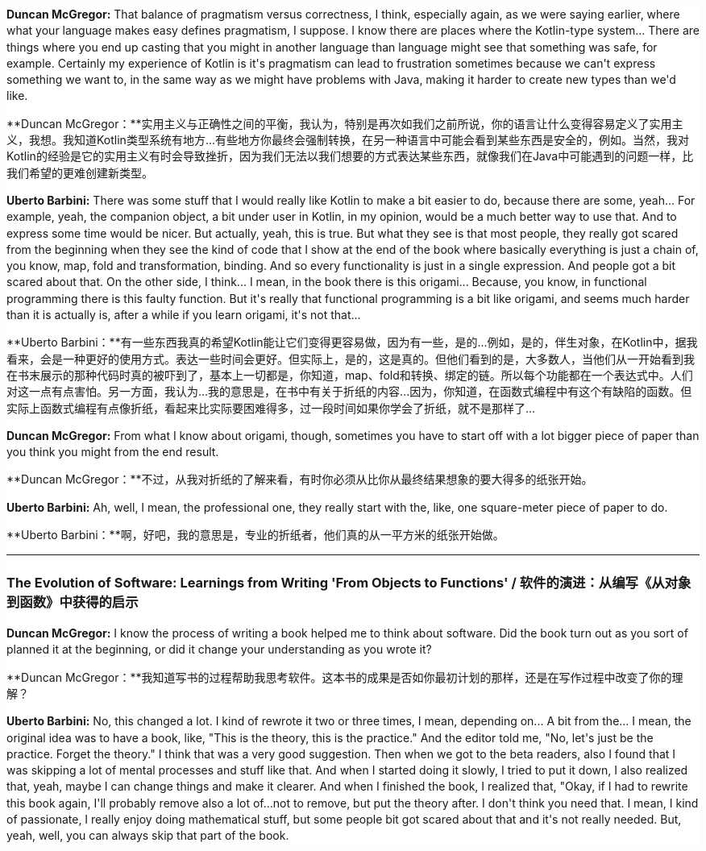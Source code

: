 **Duncan McGregor:** That balance of pragmatism versus correctness, I think, especially again, as we were saying earlier, where what your language makes easy defines pragmatism, I suppose. I know there are places where the Kotlin-type system... There are things where you end up casting that you might in another language than language might see that something was safe, for example. Certainly my experience of Kotlin is it's pragmatism can lead to frustration sometimes because we can't express something we want to, in the same way as we might have problems with Java, making it harder to create new types than we'd like.

**Duncan McGregor：**实用主义与正确性之间的平衡，我认为，特别是再次如我们之前所说，你的语言让什么变得容易定义了实用主义，我想。我知道Kotlin类型系统有地方...有些地方你最终会强制转换，在另一种语言中可能会看到某些东西是安全的，例如。当然，我对Kotlin的经验是它的实用主义有时会导致挫折，因为我们无法以我们想要的方式表达某些东西，就像我们在Java中可能遇到的问题一样，比我们希望的更难创建新类型。

**Uberto Barbini:** There was some stuff that I would really like Kotlin to make a bit easier to do, because there are some, yeah... For example, yeah, the companion object, a bit under user in Kotlin, in my opinion, would be a much better way to use that. And to express some time would be nicer. But actually, yeah, this is true. But what they see is that most people, they really got scared from the beginning when they see the kind of code that I show at the end of the book where basically everything is just a chain of, you know, map, fold and transformation, binding. And so every functionality is just in a single expression. And people got a bit scared about that. On the other side, I think... I mean, in the book there is this origami... Because, you know, in functional programming there is this faulty function. But it's really that functional programming is a bit like origami, and seems much harder than it is actually is, after a while if you learn origami, it's not that...

**Uberto Barbini：**有一些东西我真的希望Kotlin能让它们变得更容易做，因为有一些，是的...例如，是的，伴生对象，在Kotlin中，据我看来，会是一种更好的使用方式。表达一些时间会更好。但实际上，是的，这是真的。但他们看到的是，大多数人，当他们从一开始看到我在书末展示的那种代码时真的被吓到了，基本上一切都是，你知道，map、fold和转换、绑定的链。所以每个功能都在一个表达式中。人们对这一点有点害怕。另一方面，我认为...我的意思是，在书中有关于折纸的内容...因为，你知道，在函数式编程中有这个有缺陷的函数。但实际上函数式编程有点像折纸，看起来比实际要困难得多，过一段时间如果你学会了折纸，就不是那样了...

**Duncan McGregor:** From what I know about origami, though, sometimes you have to start off with a lot bigger piece of paper than you think you might from the end result.

**Duncan McGregor：**不过，从我对折纸的了解来看，有时你必须从比你从最终结果想象的要大得多的纸张开始。

**Uberto Barbini:** Ah, well, I mean, the professional one, they really start with the, like, one square-meter piece of paper to do.

**Uberto Barbini：**啊，好吧，我的意思是，专业的折纸者，他们真的从一平方米的纸张开始做。

---

### The Evolution of Software: Learnings from Writing 'From Objects to Functions' / 软件的演进：从编写《从对象到函数》中获得的启示

**Duncan McGregor:** I know the process of writing a book helped me to think about software. Did the book turn out as you sort of planned it at the beginning, or did it change your understanding as you wrote it?

**Duncan McGregor：**我知道写书的过程帮助我思考软件。这本书的成果是否如你最初计划的那样，还是在写作过程中改变了你的理解？

**Uberto Barbini:** No, this changed a lot. I kind of rewrote it two or three times, I mean, depending on... A bit from the... I mean, the original idea was to have a book, like, "This is the theory, this is the practice." And the editor told me, "No, let's just be the practice. Forget the theory." I think that was a very good suggestion. Then when we got to the beta readers, also I found that I was skipping a lot of mental processes and stuff like that. And when I started doing it slowly, I tried to put it down, I also realized that, yeah, maybe I can change things and make it clearer. And when I finished the book, I realized that, "Okay, if I had to rewrite this book again, I'll probably remove also a lot of...not to remove, but put the theory after. I don't think you need that. I mean, I kind of passionate, I really enjoy doing mathematical stuff, but some people bit got scared about that and it's not really needed. But, yeah, well, you can always skip that part of the book.
